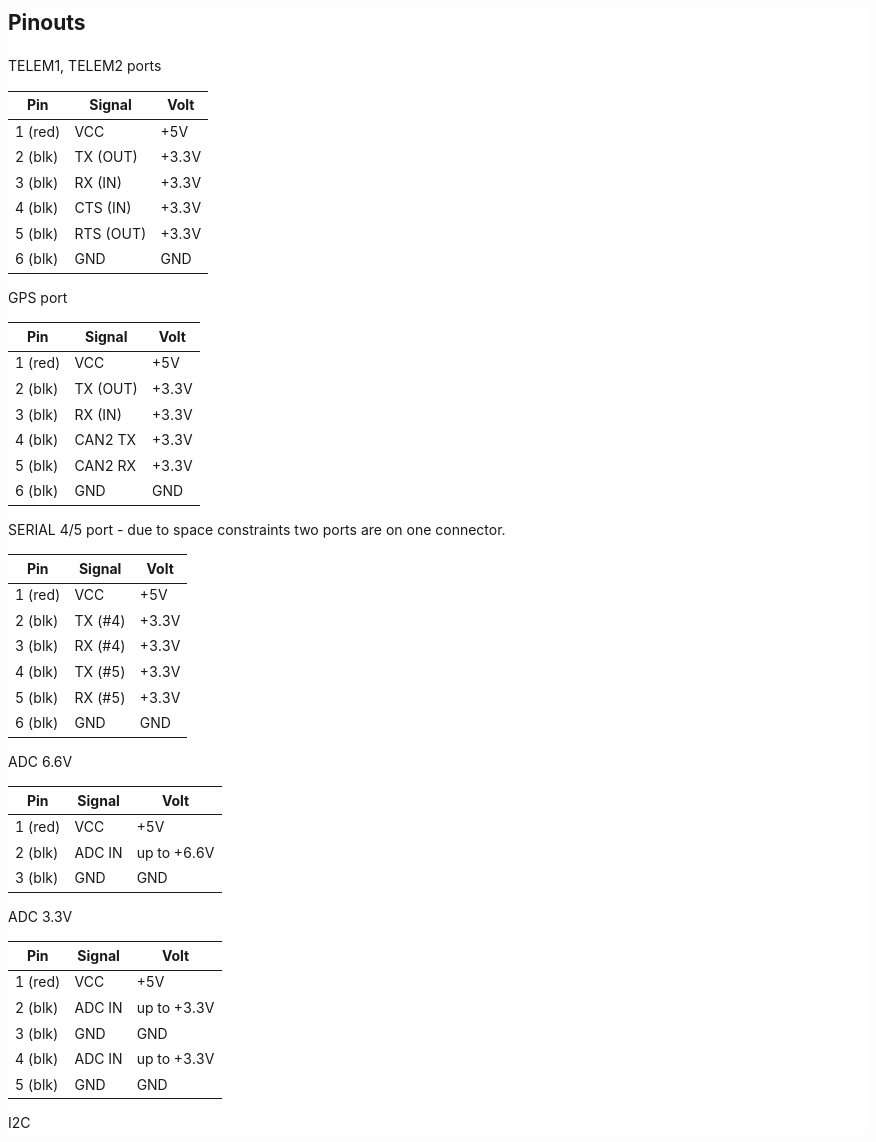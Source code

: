 ## Pinouts

TELEM1, TELEM2 ports

Pin | Signal | Volt
--- | --- | ---
1 (red) | VCC       | +5V
2 (blk) | TX (OUT)  | +3.3V
3 (blk) | RX (IN)   | +3.3V
4 (blk) | CTS (IN)  | +3.3V
5 (blk) | RTS (OUT) | +3.3V
6 (blk) | GND       | GND

GPS port

Pin | Signal | Volt
--- | --- | ---
1 (red) | VCC       | +5V
2 (blk) | TX (OUT)  | +3.3V
3 (blk) | RX (IN)   | +3.3V
4 (blk) | CAN2 TX   | +3.3V
5 (blk) | CAN2 RX   | +3.3V
6 (blk) | GND       | GND

SERIAL 4/5 port - due to space constraints two ports are on one connector.

Pin | Signal | Volt
--- | --- | ---
1 (red) | VCC       | +5V
2 (blk) | TX (#4)   | +3.3V
3 (blk) | RX (#4)   | +3.3V
4 (blk) | TX (#5)   | +3.3V
5 (blk) | RX (#5)   | +3.3V
6 (blk) | GND       | GND

ADC 6.6V

Pin | Signal | Volt
--- | --- | ---
1 (red) | VCC       | +5V
2 (blk) | ADC IN    | up to +6.6V
3 (blk) | GND       | GND

ADC 3.3V

Pin | Signal | Volt
--- | --- | ---
1 (red) | VCC       | +5V
2 (blk) | ADC IN    | up to +3.3V
3 (blk) | GND       | GND
4 (blk) | ADC IN    | up to +3.3V
5 (blk) | GND       | GND

I2C
